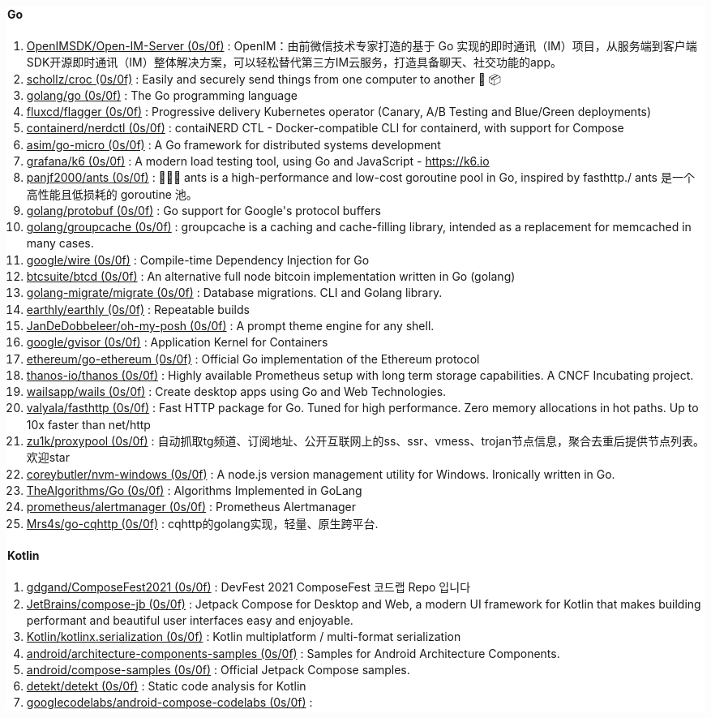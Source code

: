 #### Go
1. [OpenIMSDK/Open-IM-Server (0s/0f)](https://github.com/OpenIMSDK/Open-IM-Server) : OpenIM：由前微信技术专家打造的基于 Go 实现的即时通讯（IM）项目，从服务端到客户端SDK开源即时通讯（IM）整体解决方案，可以轻松替代第三方IM云服务，打造具备聊天、社交功能的app。
2. [schollz/croc (0s/0f)](https://github.com/schollz/croc) : Easily and securely send things from one computer to another 🐊 📦
3. [golang/go (0s/0f)](https://github.com/golang/go) : The Go programming language
4. [fluxcd/flagger (0s/0f)](https://github.com/fluxcd/flagger) : Progressive delivery Kubernetes operator (Canary, A/B Testing and Blue/Green deployments)
5. [containerd/nerdctl (0s/0f)](https://github.com/containerd/nerdctl) : contaiNERD CTL - Docker-compatible CLI for containerd, with support for Compose
6. [asim/go-micro (0s/0f)](https://github.com/asim/go-micro) : A Go framework for distributed systems development
7. [grafana/k6 (0s/0f)](https://github.com/grafana/k6) : A modern load testing tool, using Go and JavaScript - https://k6.io
8. [panjf2000/ants (0s/0f)](https://github.com/panjf2000/ants) : 🐜🐜🐜 ants is a high-performance and low-cost goroutine pool in Go, inspired by fasthttp./ ants 是一个高性能且低损耗的 goroutine 池。
9. [golang/protobuf (0s/0f)](https://github.com/golang/protobuf) : Go support for Google's protocol buffers
10. [golang/groupcache (0s/0f)](https://github.com/golang/groupcache) : groupcache is a caching and cache-filling library, intended as a replacement for memcached in many cases.
11. [google/wire (0s/0f)](https://github.com/google/wire) : Compile-time Dependency Injection for Go
12. [btcsuite/btcd (0s/0f)](https://github.com/btcsuite/btcd) : An alternative full node bitcoin implementation written in Go (golang)
13. [golang-migrate/migrate (0s/0f)](https://github.com/golang-migrate/migrate) : Database migrations. CLI and Golang library.
14. [earthly/earthly (0s/0f)](https://github.com/earthly/earthly) : Repeatable builds
15. [JanDeDobbeleer/oh-my-posh (0s/0f)](https://github.com/JanDeDobbeleer/oh-my-posh) : A prompt theme engine for any shell.
16. [google/gvisor (0s/0f)](https://github.com/google/gvisor) : Application Kernel for Containers
17. [ethereum/go-ethereum (0s/0f)](https://github.com/ethereum/go-ethereum) : Official Go implementation of the Ethereum protocol
18. [thanos-io/thanos (0s/0f)](https://github.com/thanos-io/thanos) : Highly available Prometheus setup with long term storage capabilities. A CNCF Incubating project.
19. [wailsapp/wails (0s/0f)](https://github.com/wailsapp/wails) : Create desktop apps using Go and Web Technologies.
20. [valyala/fasthttp (0s/0f)](https://github.com/valyala/fasthttp) : Fast HTTP package for Go. Tuned for high performance. Zero memory allocations in hot paths. Up to 10x faster than net/http
21. [zu1k/proxypool (0s/0f)](https://github.com/zu1k/proxypool) : 自动抓取tg频道、订阅地址、公开互联网上的ss、ssr、vmess、trojan节点信息，聚合去重后提供节点列表。欢迎star
22. [coreybutler/nvm-windows (0s/0f)](https://github.com/coreybutler/nvm-windows) : A node.js version management utility for Windows. Ironically written in Go.
23. [TheAlgorithms/Go (0s/0f)](https://github.com/TheAlgorithms/Go) : Algorithms Implemented in GoLang
24. [prometheus/alertmanager (0s/0f)](https://github.com/prometheus/alertmanager) : Prometheus Alertmanager
25. [Mrs4s/go-cqhttp (0s/0f)](https://github.com/Mrs4s/go-cqhttp) : cqhttp的golang实现，轻量、原生跨平台.

#### Kotlin
1. [gdgand/ComposeFest2021 (0s/0f)](https://github.com/gdgand/ComposeFest2021) : DevFest 2021 ComposeFest 코드랩 Repo 입니다
2. [JetBrains/compose-jb (0s/0f)](https://github.com/JetBrains/compose-jb) : Jetpack Compose for Desktop and Web, a modern UI framework for Kotlin that makes building performant and beautiful user interfaces easy and enjoyable.
3. [Kotlin/kotlinx.serialization (0s/0f)](https://github.com/Kotlin/kotlinx.serialization) : Kotlin multiplatform / multi-format serialization
4. [android/architecture-components-samples (0s/0f)](https://github.com/android/architecture-components-samples) : Samples for Android Architecture Components.
5. [android/compose-samples (0s/0f)](https://github.com/android/compose-samples) : Official Jetpack Compose samples.
6. [detekt/detekt (0s/0f)](https://github.com/detekt/detekt) : Static code analysis for Kotlin
7. [googlecodelabs/android-compose-codelabs (0s/0f)](https://github.com/googlecodelabs/android-compose-codelabs) : 
